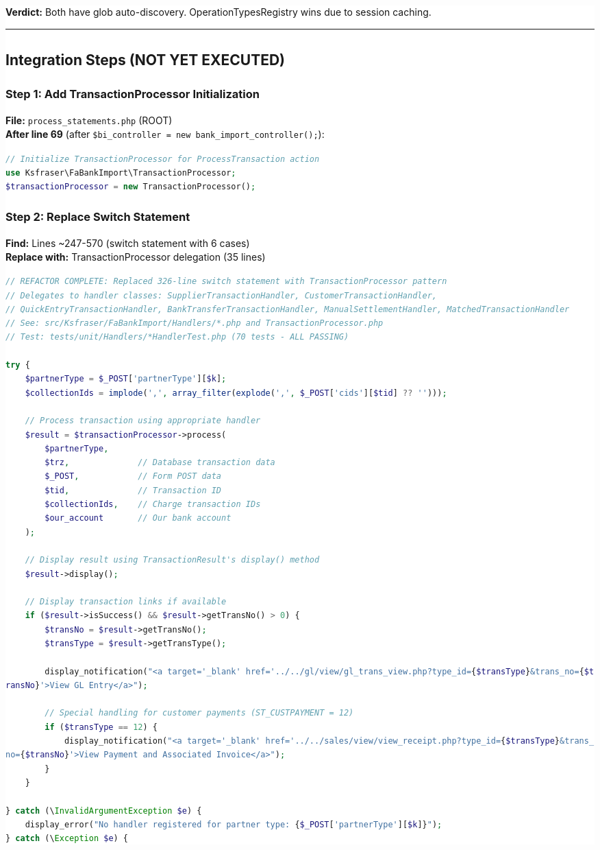 **Verdict:** Both have glob auto-discovery. OperationTypesRegistry wins due to session caching.

---

## Integration Steps (NOT YET EXECUTED)

### Step 1: Add TransactionProcessor Initialization

**File:** `process_statements.php` (ROOT)  
**After line 69** (after `$bi_controller = new bank_import_controller();`):

```php
// Initialize TransactionProcessor for ProcessTransaction action
use Ksfraser\FaBankImport\TransactionProcessor;
$transactionProcessor = new TransactionProcessor();
```

### Step 2: Replace Switch Statement

**Find:** Lines ~247-570 (switch statement with 6 cases)  
**Replace with:** TransactionProcessor delegation (35 lines)

```php
// REFACTOR COMPLETE: Replaced 326-line switch statement with TransactionProcessor pattern
// Delegates to handler classes: SupplierTransactionHandler, CustomerTransactionHandler,
// QuickEntryTransactionHandler, BankTransferTransactionHandler, ManualSettlementHandler, MatchedTransactionHandler
// See: src/Ksfraser/FaBankImport/Handlers/*.php and TransactionProcessor.php
// Test: tests/unit/Handlers/*HandlerTest.php (70 tests - ALL PASSING)

try {
    $partnerType = $_POST['partnerType'][$k];
    $collectionIds = implode(',', array_filter(explode(',', $_POST['cids'][$tid] ?? '')));
    
    // Process transaction using appropriate handler
    $result = $transactionProcessor->process(
        $partnerType,
        $trz,              // Database transaction data
        $_POST,            // Form POST data
        $tid,              // Transaction ID
        $collectionIds,    // Charge transaction IDs
        $our_account       // Our bank account
    );
    
    // Display result using TransactionResult's display() method
    $result->display();
    
    // Display transaction links if available
    if ($result->isSuccess() && $result->getTransNo() > 0) {
        $transNo = $result->getTransNo();
        $transType = $result->getTransType();
        
        display_notification("<a target='_blank' href='../../gl/view/gl_trans_view.php?type_id={$transType}&trans_no={$transNo}'>View GL Entry</a>");
        
        // Special handling for customer payments (ST_CUSTPAYMENT = 12)
        if ($transType == 12) {
            display_notification("<a target='_blank' href='../../sales/view/view_receipt.php?type_id={$transType}&trans_no={$transNo}'>View Payment and Associated Invoice</a>");
        }
    }
    
} catch (\InvalidArgumentException $e) {
    display_error("No handler registered for partner type: {$_POST['partnerType'][$k]}");
} catch (\Exception $e) {
```